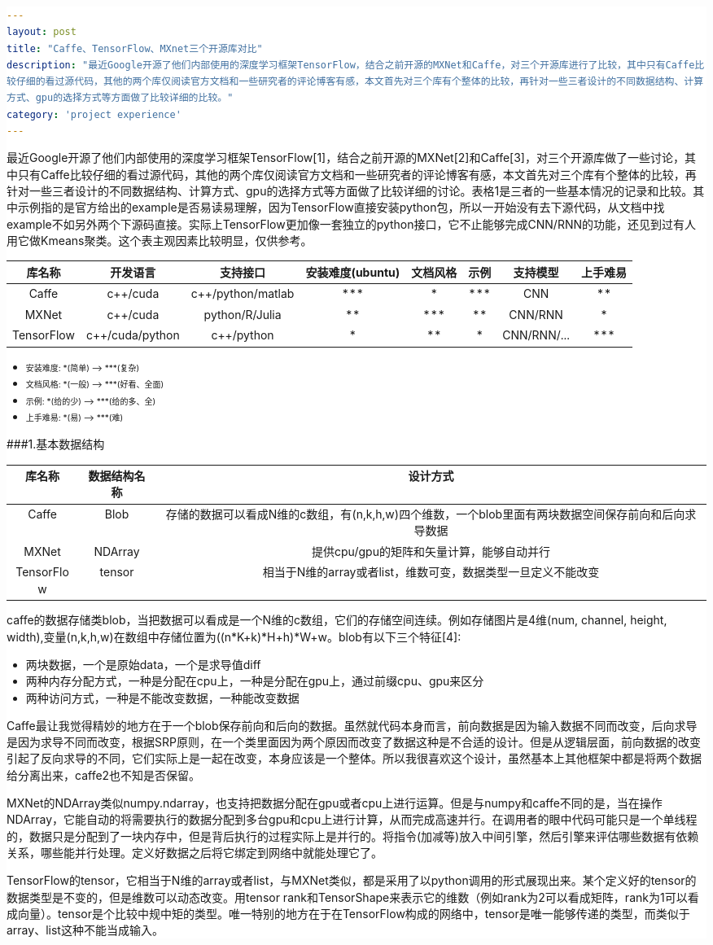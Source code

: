 ```yaml
---
layout: post
title: "Caffe、TensorFlow、MXnet三个开源库对比"
description: "最近Google开源了他们内部使用的深度学习框架TensorFlow，结合之前开源的MXNet和Caffe，对三个开源库进行了比较，其中只有Caffe比较仔细的看过源代码，其他的两个库仅阅读官方文档和一些研究者的评论博客有感，本文首先对三个库有个整体的比较，再针对一些三者设计的不同数据结构、计算方式、gpu的选择方式等方面做了比较详细的比较。"
category: 'project experience'
---
```


最近Google开源了他们内部使用的深度学习框架TensorFlow[1]，结合之前开源的MXNet[2]和Caffe[3]，对三个开源库做了一些讨论，其中只有Caffe比较仔细的看过源代码，其他的两个库仅阅读官方文档和一些研究者的评论博客有感，本文首先对三个库有个整体的比较，再针对一些三者设计的不同数据结构、计算方式、gpu的选择方式等方面做了比较详细的讨论。表格1是三者的一些基本情况的记录和比较。其中示例指的是官方给出的example是否易读易理解，因为TensorFlow直接安装python包，所以一开始没有去下源代码，从文档中找example不如另外两个下源码直接。实际上TensorFlow更加像一套独立的python接口，它不止能够完成CNN/RNN的功能，还见到过有人用它做Kmeans聚类。这个表主观因素比较明显，仅供参考。

|库名称|开发语言|支持接口|安装难度(ubuntu)|文档风格|示例|支持模型|上手难易|
|:----:|:------:|:------:|:--------------:|:------:|:--:|:------:|:----:|
|Caffe |c++/cuda|c++/python/matlab|***|*|***|CNN|**|
|MXNet |c++/cuda|python/R/Julia|**|***|**|CNN/RNN|*|
|TensorFlow|c++/cuda/python|c++/python|*|**|*|CNN/RNN/...|***|

- <font size="1.5">安装难度: *(简单) --> ***(复杂)</font>
- <font size="1.5">文档风格: *(一般) --> ***(好看、全面)</font>
- <font size="1.5">示例: *(给的少) --> ***(给的多、全)</font>
- <font size="1.5">上手难易: *(易) --> ***(难)</font>

###1.基本数据结构

|库名称|数据结构名称|设计方式|
|:----:|:----------:|:------:|
|Caffe|Blob|存储的数据可以看成N维的c数组，有(n,k,h,w)四个维数，一个blob里面有两块数据空间保存前向和后向求导数据|
|MXNet|NDArray|提供cpu/gpu的矩阵和矢量计算，能够自动并行|
|TensorFlow|tensor|相当于N维的array或者list，维数可变，数据类型一旦定义不能改变|

caffe的数据存储类blob，当把数据可以看成是一个N维的c数组，它们的存储空间连续。例如存储图片是4维(num, channel, height, width),变量(n,k,h,w)在数组中存储位置为((n\*K+k)\*H+h)\*W+w。blob有以下三个特征[4]:

- 两块数据，一个是原始data，一个是求导值diff
- 两种内存分配方式，一种是分配在cpu上，一种是分配在gpu上，通过前缀cpu、gpu来区分
- 两种访问方式，一种是不能改变数据，一种能改变数据

Caffe最让我觉得精妙的地方在于一个blob保存前向和后向的数据。虽然就代码本身而言，前向数据是因为输入数据不同而改变，后向求导是因为求导不同而改变，根据SRP原则，在一个类里面因为两个原因而改变了数据这种是不合适的设计。但是从逻辑层面，前向数据的改变引起了反向求导的不同，它们实际上是一起在改变，本身应该是一个整体。所以我很喜欢这个设计，虽然基本上其他框架中都是将两个数据给分离出来，caffe2也不知是否保留。

MXNet的NDArray类似numpy.ndarray，也支持把数据分配在gpu或者cpu上进行运算。但是与numpy和caffe不同的是，当在操作NDArray，它能自动的将需要执行的数据分配到多台gpu和cpu上进行计算，从而完成高速并行。在调用者的眼中代码可能只是一个单线程的，数据只是分配到了一块内存中，但是背后执行的过程实际上是并行的。将指令(加减等)放入中间引擎，然后引擎来评估哪些数据有依赖关系，哪些能并行处理。定义好数据之后将它绑定到网络中就能处理它了。

TensorFlow的tensor，它相当于N维的array或者list，与MXNet类似，都是采用了以python调用的形式展现出来。某个定义好的tensor的数据类型是不变的，但是维数可以动态改变。用tensor rank和TensorShape来表示它的维数（例如rank为2可以看成矩阵，rank为1可以看成向量）。tensor是个比较中规中矩的类型。唯一特别的地方在于在TensorFlow构成的网络中，tensor是唯一能够传递的类型，而类似于array、list这种不能当成输入。
